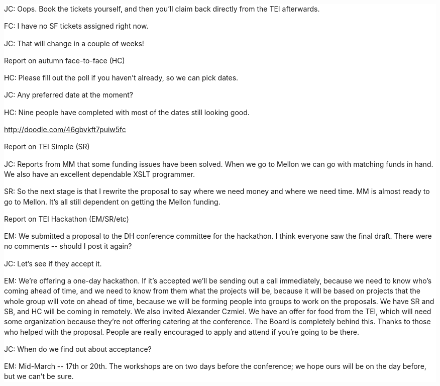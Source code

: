 JC: Oops. Book the tickets yourself, and then you’ll claim back directly from the
 TEI afterwards.


FC: I have no SF tickets assigned right now.


JC: That will change in a couple of weeks!




 Report on autumn face\-to\-face (HC)
 
 HC: Please fill out the poll if you haven’t already, so we can pick dates.


JC: Any preferred date at the moment?


HC: Nine people have completed with most of the dates still looking good.


<http://doodle.com/46gbvkft7puiw5fc>




 Report on TEI Simple (SR)
 
 JC: Reports from MM that some funding issues have been solved. When we go to Mellon
 we can go with matching funds in hand. We also have an excellent dependable XSLT programmer.


SR: So the next stage is that I rewrite the proposal to say where we need money and
 where we need time. MM is almost ready to go to Mellon. It’s all still dependent on
 getting the Mellon funding.




 Report on TEI Hackathon (EM/SR/etc)
 
 EM: We submitted a proposal to the DH conference committee for the hackathon. I think
 everyone saw the final draft. There were no comments \-\- should I post it again?


JC: Let’s see if they accept it.


EM: We’re offering a one\-day hackathon. If it’s accepted we’ll be sending out a call
 immediately, because we need to know who’s coming ahead of time, and we need to know
 from them what the projects will be, because it will be based on projects that the
 whole group will vote on ahead of time, because we will be forming people into groups
 to work on the proposals. We have SR and SB, and HC will be coming in remotely. We
 also invited Alexander Czmiel. We have an offer for food from the TEI, which will
 need some organization because they’re not offering catering at the conference. The
 Board is completely behind this. Thanks to those who helped with the proposal. People
 are really encouraged to apply and attend if you’re going to be there.


JC: When do we find out about acceptance?


EM: Mid\-March \-\- 17th or 20th. The workshops are on two days before the conference;
 we hope ours will be on the day before, but we can’t be sure.
